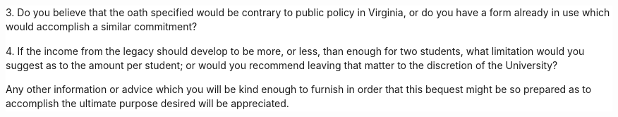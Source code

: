3\. Do you believe that the oath specified would be contrary to public policy in Virginia, or do you have a form already in use which would accomplish a similar commitment?

4\. If the income from the legacy should develop to be more, or less, than enough for two students, what limitation would you suggest as to the amount per student; or would you recommend leaving that matter to the discretion of the University?

Any other information or advice which you will be kind enough to furnish in order that this bequest might be so prepared as to accomplish the ultimate purpose desired will be appreciated.
